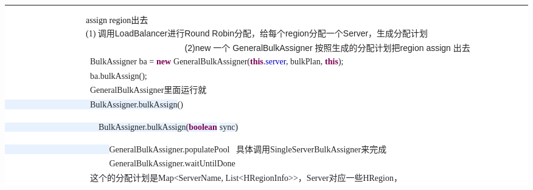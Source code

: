 <hr style="border-bottom-color:#000000;border-bottom-width:thin;"><span style="font-family:Consolas;">                                      assign region出去</span></div>
<div style="color:rgb(38,38,38);font-family:Arial, Helvetica, sans-serif;line-height:22.52252197265625px;">
<span><span style="font-family:Consolas;">                                      (1) 调用</span>LoadBalancer进行Round Robin分配，给每个region分配一个Server，生成分配计划</span></div>
<div style="color:rgb(38,38,38);font-family:Arial, Helvetica, sans-serif;line-height:22.52252197265625px;">
<div><span>                                                                            (2)new 一个 GeneralBulkAssigner 按照生成的分配计划把region assign 出去</span></div>
<div>
<div><span><span style="font-family:Consolas;">                                        BulkAssigner ba =</span> <span style="font-family:Consolas;color:rgb(127,0,85);"><strong>new</strong></span> <span style="font-family:Consolas;">GeneralBulkAssigner(</span><span style="font-family:Consolas;color:rgb(127,0,85);"><strong>this</strong></span><span style="font-family:Consolas;">.</span><span style="font-family:Consolas;color:rgb(0,0,192);">server</span><span style="font-family:Consolas;">,
 bulkPlan,</span> <span style="font-family:Consolas;color:rgb(127,0,85);"><strong>this</strong></span><span style="font-family:Consolas;">);</span></span></div>
<div><span style="font-family:Consolas;">                                        ba.bulkAssign();</span></div>
</div>
<span style="font-family:Consolas;"><span>                                        GeneralBulkAssigner里面运行就</span></span></div>
<div style="color:rgb(38,38,38);font-family:Arial, Helvetica, sans-serif;line-height:22.52252197265625px;">
<div>
<div>
<div><span><span style="background-color:rgb(232,242,254);"><span style="font-family:Consolas;">                                        BulkAssigner.bulkAssign</span></span><span style="font-family:Consolas;">()</span></span></div>
</div>
</div>
</div>
<p>
<span><span style="color:rgb(38,38,38);font-family:Arial, Helvetica, sans-serif;"><span style="font-family:Consolas;"><span style="background-color:rgb(232,242,254);">                                            BulkAssigner.bulkAssign(</span></span></span><span style="color:rgb(38,38,38);font-family:Arial, Helvetica, sans-serif;"><span style="font-family:Consolas;color:rgb(127,0,85);"><span style="background-color:rgb(232,242,254);"><strong>boolean</strong></span></span></span><span style="color:rgb(38,38,38);font-family:Arial, Helvetica, sans-serif;line-height:22.52252197265625px;"> </span><span style="color:rgb(38,38,38);font-family:Arial, Helvetica, sans-serif;"><span style="font-family:Consolas;"><span style="background-color:rgb(232,242,254);">sync)</span></span></span></span></p>
<div style="color:rgb(38,38,38);font-family:Arial, Helvetica, sans-serif;line-height:22.52252197265625px;">
<div>
<div>
<div><span><span style="background-color:rgb(232,242,254);"><span style="font-family:Consolas;">                                                 </span></span><span style="font-family:Consolas;">GeneralBulkAssigner.</span><span style="font-family:Consolas;">populatePool
   具体调用</span><span style="font-family:Consolas;">SingleServerBulkAssigner来完成</span></span></div>
</div>
</div>
</div>
<div style="color:rgb(38,38,38);font-family:Arial, Helvetica, sans-serif;line-height:22.52252197265625px;">
<span><span style="font-family:Consolas;">                                                 </span><span style="font-family:Consolas;">GeneralBulkAssigner.</span><span style="font-family:Consolas;">waitUntilDone</span></span></div>
<div style="color:rgb(38,38,38);font-family:Arial, Helvetica, sans-serif;line-height:22.52252197265625px;">
<span><span style="font-family:Consolas;">                                        这个的分配计划是</span><span style="font-family:Consolas;">Map&lt;ServerName, List&lt;HRegionInfo&gt;&gt;，Server对应一些HRegion， </span></span></div>